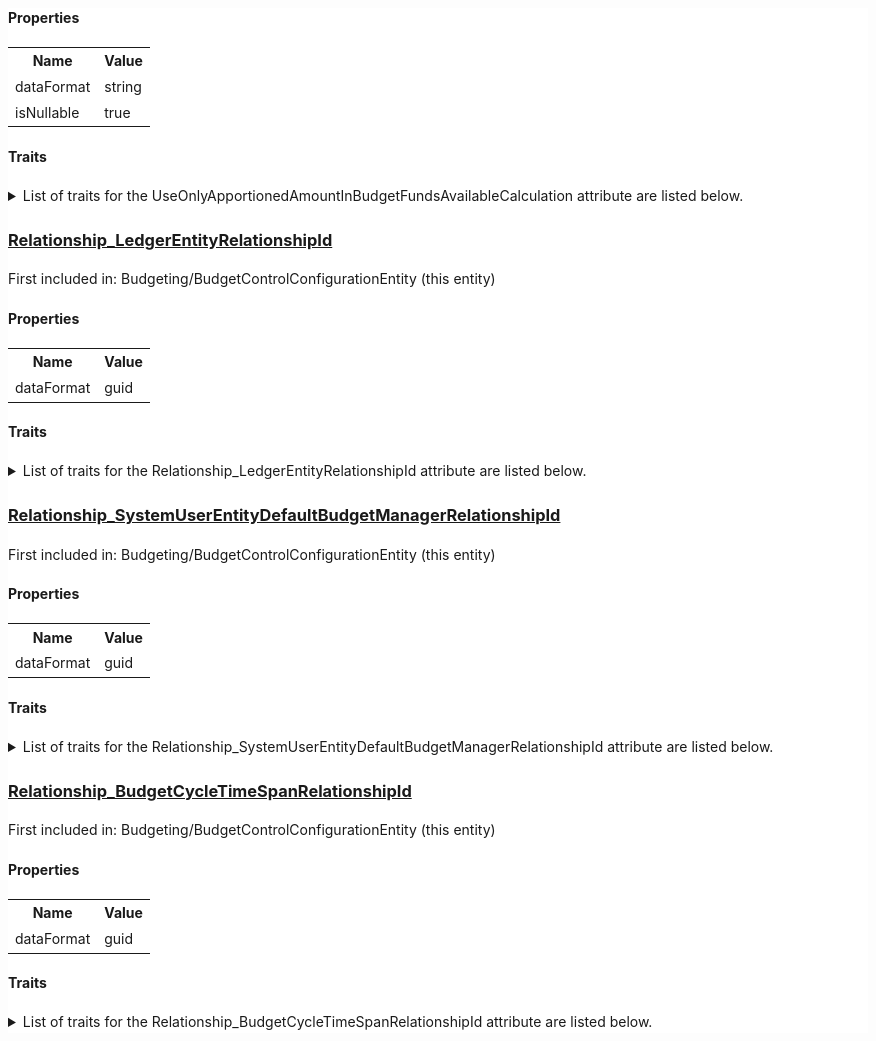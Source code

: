 #### Properties

<table><tr><th>Name</th><th>Value</th></tr><tr><td>dataFormat</td><td>string</td></tr><tr><td>isNullable</td><td>true</td></tr></table>

#### Traits

<details><summary>List of traits for the UseOnlyApportionedAmountInBudgetFundsAvailableCalculation attribute are listed below.</summary></details>

### <a href=#Relationship_LedgerEntityRelationshipId name="Relationship_LedgerEntityRelationshipId">Relationship_LedgerEntityRelationshipId</a>

First included in: Budgeting/BudgetControlConfigurationEntity (this entity)  

#### Properties

<table><tr><th>Name</th><th>Value</th></tr><tr><td>dataFormat</td><td>guid</td></tr></table>

#### Traits

<details><summary>List of traits for the Relationship_LedgerEntityRelationshipId attribute are listed below.</summary></details>

### <a href=#Relationship_SystemUserEntityDefaultBudgetManagerRelationshipId name="Relationship_SystemUserEntityDefaultBudgetManagerRelationshipId">Relationship_SystemUserEntityDefaultBudgetManagerRelationshipId</a>

First included in: Budgeting/BudgetControlConfigurationEntity (this entity)  

#### Properties

<table><tr><th>Name</th><th>Value</th></tr><tr><td>dataFormat</td><td>guid</td></tr></table>

#### Traits

<details><summary>List of traits for the Relationship_SystemUserEntityDefaultBudgetManagerRelationshipId attribute are listed below.</summary></details>

### <a href=#Relationship_BudgetCycleTimeSpanRelationshipId name="Relationship_BudgetCycleTimeSpanRelationshipId">Relationship_BudgetCycleTimeSpanRelationshipId</a>

First included in: Budgeting/BudgetControlConfigurationEntity (this entity)  

#### Properties

<table><tr><th>Name</th><th>Value</th></tr><tr><td>dataFormat</td><td>guid</td></tr></table>

#### Traits

<details><summary>List of traits for the Relationship_BudgetCycleTimeSpanRelationshipId attribute are listed below.</summary></details>
